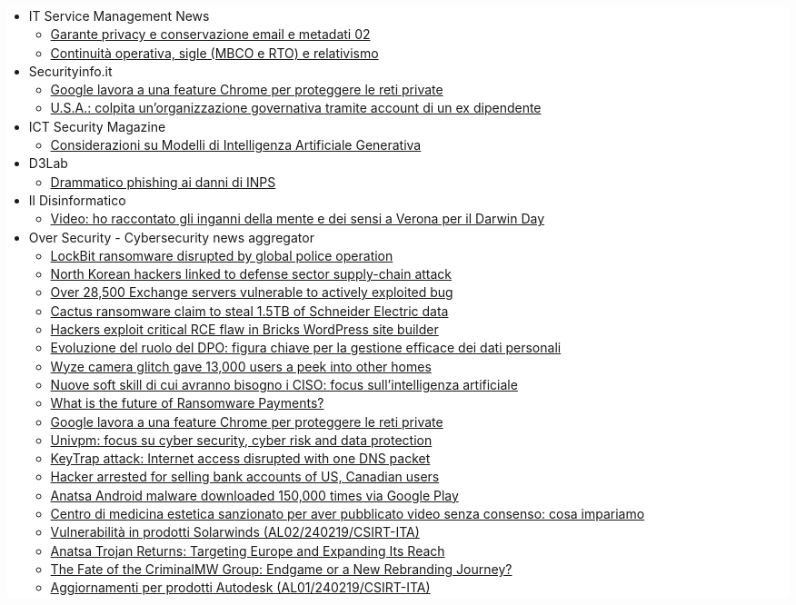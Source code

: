 - IT Service Management News
  - [Garante privacy e conservazione email e metadati 02](http://blog.cesaregallotti.it/2024/02/garante-privacy-e-conservazione-email-e_19.html)
  - [Continuità operativa, sigle (MBCO e RTO) e relativismo](http://blog.cesaregallotti.it/2024/02/continuita-operativa-sigle-mbco-e-rto-e.html)
- Securityinfo.it
  - [Google lavora a una feature Chrome per proteggere le reti private](https://www.securityinfo.it/2024/02/19/google-lavora-a-una-feature-chrome-per-proteggere-le-reti-private/?utm_source=rss&utm_medium=rss&utm_campaign=google-lavora-a-una-feature-chrome-per-proteggere-le-reti-private)
  - [U.S.A.: colpita un’organizzazione governativa tramite account di un ex dipendente](https://www.securityinfo.it/2024/02/19/u-s-a-colpita-organizzazione-governativa-tramite-account-di-un-ex-dipendente/?utm_source=rss&utm_medium=rss&utm_campaign=u-s-a-colpita-organizzazione-governativa-tramite-account-di-un-ex-dipendente)
- ICT Security Magazine
  - [Considerazioni su Modelli di Intelligenza Artificiale Generativa](https://www.ictsecuritymagazine.com/articoli/considerazioni-su-modelli-di-intelligenza-artificiale-generativa/)
- D3Lab
  - [Drammatico phishing ai danni di INPS](https://www.d3lab.net/drammatico-phishing-ai-danni-di-inps/)
- Il Disinformatico
  - [Video: ho raccontato gli inganni della mente e dei sensi a Verona per il Darwin Day](http://attivissimo.blogspot.com/2024/02/video-ho-raccontato-gli-inganni-della.html)
- Over Security - Cybersecurity news aggregator
  - [LockBit ransomware disrupted by global police operation](https://www.bleepingcomputer.com/news/security/lockbit-ransomware-disrupted-by-global-police-operation/)
  - [North Korean hackers linked to defense sector supply-chain attack](https://www.bleepingcomputer.com/news/security/north-korean-hackers-linked-to-defense-sector-supply-chain-attack/)
  - [Over 28,500 Exchange servers vulnerable to actively exploited bug](https://www.bleepingcomputer.com/news/security/over-28-500-exchange-servers-vulnerable-to-actively-exploited-bug/)
  - [Cactus ransomware claim to steal 1.5TB of Schneider Electric data](https://www.bleepingcomputer.com/news/security/cactus-ransomware-claim-to-steal-15tb-of-schneider-electric-data/)
  - [Hackers exploit critical RCE flaw in Bricks WordPress site builder](https://www.bleepingcomputer.com/news/security/hackers-exploit-critical-rce-flaw-in-bricks-wordpress-site-builder/)
  - [Evoluzione del ruolo del DPO: figura chiave per la gestione efficace dei dati personali](https://www.cybersecurity360.it/legal/privacy-dati-personali/evoluzione-del-ruolo-del-dpo-figura-chiave-per-la-gestione-efficace-dei-dati-personali/)
  - [Wyze camera glitch gave 13,000 users a peek into other homes](https://www.bleepingcomputer.com/news/security/wyze-camera-glitch-gave-13-000-users-a-peek-into-other-homes/)
  - [Nuove soft skill di cui avranno bisogno i CISO: focus sull’intelligenza artificiale](https://www.cybersecurity360.it/cultura-cyber/nuove-soft-skill-di-cui-avranno-bisogno-i-ciso-focus-sullintelligenza-artificiale/)
  - [What is the future of Ransomware Payments?](https://catchingphish.com/posts/f/what-is-the-future-of-ransomware-payments)
  - [Google lavora a una feature Chrome per proteggere le reti private](https://www.securityinfo.it/2024/02/19/google-lavora-a-una-feature-chrome-per-proteggere-le-reti-private/)
  - [Univpm: focus su cyber security, cyber risk and data protection](https://www.cybersecurity360.it/outlook/corso-cybersecurity-universita-politecnica-marche/)
  - [KeyTrap attack: Internet access disrupted with one DNS packet](https://www.bleepingcomputer.com/news/security/keytrap-attack-internet-access-disrupted-with-one-dns-packet/)
  - [Hacker arrested for selling bank accounts of US, Canadian users](https://www.bleepingcomputer.com/news/security/hacker-arrested-for-selling-bank-accounts-of-us-canadian-users/)
  - [Anatsa Android malware downloaded 150,000 times via Google Play](https://www.bleepingcomputer.com/news/security/anatsa-android-malware-downloaded-150-000-times-via-google-play/)
  - [Centro di medicina estetica sanzionato per aver pubblicato video senza consenso: cosa impariamo](https://www.cybersecurity360.it/news/centro-di-medicina-estetica-sanzionato-per-aver-pubblicato-video-senza-consenso-cosa-impariamo/)
  - [Vulnerabilità in prodotti Solarwinds (AL02/240219/CSIRT-ITA)](https://www.csirt.gov.it/contenuti/vulnerabilita-in-prodotti-solarwinds-al02-240219-csirt-ita)
  - [Anatsa Trojan Returns: Targeting Europe and Expanding Its Reach](https://www.threatfabric.com/blogs/anatsa-trojan-returns-targeting-europe-and-expanding-its-reach)
  - [The Fate of the CriminalMW Group: Endgame or a New Rebranding Journey?](https://cyble.com/blog/the-fate-of-the-criminalmw-group-endgame-or-a-new-rebranding-journey/)
  - [Aggiornamenti per prodotti Autodesk (AL01/240219/CSIRT-ITA)](https://www.csirt.gov.it/contenuti/aggiornamenti-per-prodotti-autodesk-al01-240219-csirt-ita)